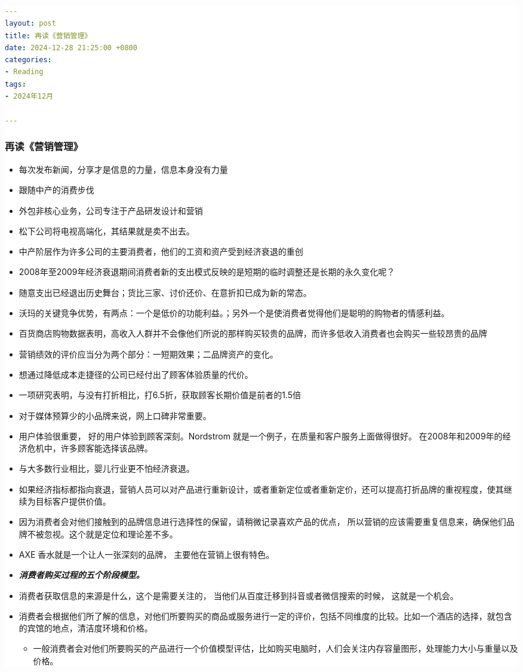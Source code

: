 ```yaml
---
layout: post
title: 再读《营销管理》
date: 2024-12-28 21:25:00 +0800
categories:
- Reading
tags:
- 2024年12月

---
```




### 再读《营销管理》



- 每次发布新闻，分享才是信息的力量，信息本身没有力量

- 跟随中产的消费步伐

- 外包非核心业务，公司专注于产品研发设计和营销

- 松下公司将电视高端化，其结果就是卖不出去。

- 中产阶层作为许多公司的主要消费者，他们的工资和资产受到经济衰退的重创

- 2008年至2009年经济衰退期间消费者新的支出模式反映的是短期的临时调整还是长期的永久变化呢？

- 随意支出已经退出历史舞台；货比三家、讨价还价、在意折扣已成为新的常态。

- 沃玛的关键竞争优势，有两点：一个是低价的功能利益。；另外一个是使消费者觉得他们是聪明的购物者的情感利益。

- 百货商店购物数据表明，高收入人群并不会像他们所说的那样购买较贵的品牌，而许多低收入消费者也会购买一些较昂贵的品牌

- 营销绩效的评价应当分为两个部分：一短期效果；二品牌资产的变化。

- 想通过降低成本走捷径的公司已经付出了顾客体验质量的代价。

- 一项研究表明，与没有打折相比，打6.5折，获取顾客长期价值是前者的1.5倍

- 对于媒体预算少的小品牌来说，网上口碑非常重要。

- 用户体验很重要， 好的用户体验到顾客深刻。Nordstrom 就是一个例子，在质量和客户服务上面做得很好。 在2008年和2009年的经济危机中，许多顾客能选择该品牌。

- 与大多数行业相比，婴儿行业更不怕经济衰退。

- 如果经济指标都指向衰退，营销人员可以对产品进行重新设计，或者重新定位或者重新定价，还可以提高打折品牌的重视程度，使其继续为目标客户提供价值。

- 因为消费者会对他们接触到的品牌信息进行选择性的保留，请稍微记录喜欢产品的优点， 所以营销的应该需要重复信息来，确保他们品牌不被忽视。这个就是定位和理论差不多。

- AXE 香水就是一个让人一张深刻的品牌， 主要他在营销上很有特色。

- ***消费者购买过程的五个阶段模型。***

- 消费者获取信息的来源是什么，这个是需要关注的， 当他们从百度迁移到抖音或者微信搜索的时候， 这就是一个机会。

- 消费者会根据他们所了解的信息，对他们所要购买的商品或服务进行一定的评价，包括不同维度的比较。比如一个酒店的选择，就包含的宾馆的地点，清洁度环境和价格。

  - 一般消费者会对他们所要购买的产品进行一个价值模型评估，比如购买电脑时，人们会关注内存容量图形，处理能力大小与重量以及价格。
